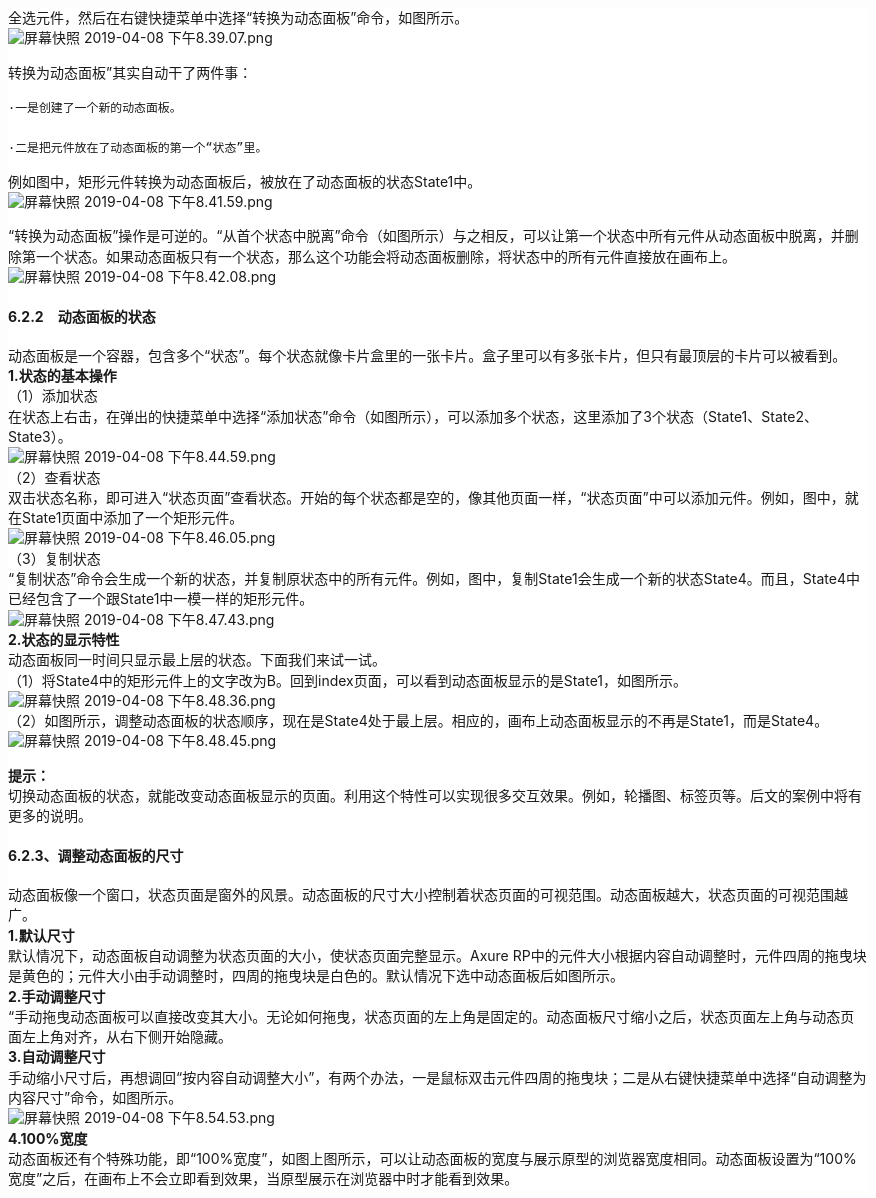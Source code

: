 全选元件，然后在右键快捷菜单中选择“转换为动态面板”命令，如图所示。<br />![屏幕快照 2019-04-08 下午8.39.07.png](https://cdn.nlark.com/yuque/0/2019/png/120638/1554727211041-f13aab94-13a8-49b5-bf67-56701f95a0db.png#align=left&display=inline&height=62&name=%E5%B1%8F%E5%B9%95%E5%BF%AB%E7%85%A7%202019-04-08%20%E4%B8%8B%E5%8D%888.39.07.png&originHeight=216&originWidth=842&size=126329&status=done&width=241)

转换为动态面板”其实自动干了两件事：
```
·一是创建了一个新的动态面板。

·二是把元件放在了动态面板的第一个“状态”里。
```

例如图中，矩形元件转换为动态面板后，被放在了动态面板的状态State1中。<br />![屏幕快照 2019-04-08 下午8.41.59.png](https://cdn.nlark.com/yuque/0/2019/png/120638/1554727338319-7aaba752-6201-4887-99f6-f70272f0b5e6.png#align=left&display=inline&height=127&name=%E5%B1%8F%E5%B9%95%E5%BF%AB%E7%85%A7%202019-04-08%20%E4%B8%8B%E5%8D%888.41.59.png&originHeight=210&originWidth=872&size=52676&status=done&width=528)

“转换为动态面板”操作是可逆的。“从首个状态中脱离”命令（如图所示）与之相反，可以让第一个状态中所有元件从动态面板中脱离，并删除第一个状态。如果动态面板只有一个状态，那么这个功能会将动态面板删除，将状态中的所有元件直接放在画布上。<br />![屏幕快照 2019-04-08 下午8.42.08.png](https://cdn.nlark.com/yuque/0/2019/png/120638/1554727363781-54ace556-d4cc-4c1c-8b28-084c02d53a5c.png#align=left&display=inline&height=157&name=%E5%B1%8F%E5%B9%95%E5%BF%AB%E7%85%A7%202019-04-08%20%E4%B8%8B%E5%8D%888.42.08.png&originHeight=596&originWidth=872&size=224996&status=done&width=229)

<a name="c0137e34"></a>
#### 6.2.2　动态面板的状态
动态面板是一个容器，包含多个“状态”。每个状态就像卡片盒里的一张卡片。盒子里可以有多张卡片，但只有最顶层的卡片可以被看到。<br />**1.状态的基本操作**<br />（1）添加状态<br />在状态上右击，在弹出的快捷菜单中选择“添加状态”命令（如图所示），可以添加多个状态，这里添加了3个状态（State1、State2、State3）。<br />![屏幕快照 2019-04-08 下午8.44.59.png](https://cdn.nlark.com/yuque/0/2019/png/120638/1554727516351-8f2dcf45-a55e-47be-af84-1c518dca1935.png#align=left&display=inline&height=201&name=%E5%B1%8F%E5%B9%95%E5%BF%AB%E7%85%A7%202019-04-08%20%E4%B8%8B%E5%8D%888.44.59.png&originHeight=656&originWidth=844&size=287905&status=done&width=258)<br />（2）查看状态<br />双击状态名称，即可进入“状态页面”查看状态。开始的每个状态都是空的，像其他页面一样，“状态页面”中可以添加元件。例如，图中，就在State1页面中添加了一个矩形元件。<br />![屏幕快照 2019-04-08 下午8.46.05.png](https://cdn.nlark.com/yuque/0/2019/png/120638/1554727573520-cc955a1d-a360-4b1c-8a34-594ad6379712.png#align=left&display=inline&height=167&name=%E5%B1%8F%E5%B9%95%E5%BF%AB%E7%85%A7%202019-04-08%20%E4%B8%8B%E5%8D%888.46.05.png&originHeight=404&originWidth=866&size=124349&status=done&width=359)<br />（3）复制状态<br />“复制状态”命令会生成一个新的状态，并复制原状态中的所有元件。例如，图中，复制State1会生成一个新的状态State4。而且，State4中已经包含了一个跟State1中一模一样的矩形元件。<br />![屏幕快照 2019-04-08 下午8.47.43.png](https://cdn.nlark.com/yuque/0/2019/png/120638/1554727673262-c5950808-8da0-43c8-8aa2-0252a25e0eb4.png#align=left&display=inline&height=166&name=%E5%B1%8F%E5%B9%95%E5%BF%AB%E7%85%A7%202019-04-08%20%E4%B8%8B%E5%8D%888.47.43.png&originHeight=310&originWidth=866&size=141405&status=done&width=465)<br />**2.状态的显示特性**<br />动态面板同一时间只显示最上层的状态。下面我们来试一试。<br />（1）将State4中的矩形元件上的文字改为B。回到index页面，可以看到动态面板显示的是State1，如图所示。<br />![屏幕快照 2019-04-08 下午8.48.36.png](https://cdn.nlark.com/yuque/0/2019/png/120638/1554727740873-431d211c-6de9-4893-9dd1-e3135b68a72a.png#align=left&display=inline&height=157&name=%E5%B1%8F%E5%B9%95%E5%BF%AB%E7%85%A7%202019-04-08%20%E4%B8%8B%E5%8D%888.48.36.png&originHeight=338&originWidth=876&size=107983&status=done&width=407)<br />（2）如图所示，调整动态面板的状态顺序，现在是State4处于最上层。相应的，画布上动态面板显示的不再是State1，而是State4。<br />![屏幕快照 2019-04-08 下午8.48.45.png](https://cdn.nlark.com/yuque/0/2019/png/120638/1554727786487-3340c440-a76f-4e28-9d72-71aa1ce0d789.png#align=left&display=inline&height=149&name=%E5%B1%8F%E5%B9%95%E5%BF%AB%E7%85%A7%202019-04-08%20%E4%B8%8B%E5%8D%888.48.45.png&originHeight=322&originWidth=876&size=105207&status=done&width=405)

**提示：**<br />切换动态面板的状态，就能改变动态面板显示的页面。利用这个特性可以实现很多交互效果。例如，轮播图、标签页等。后文的案例中将有更多的说明。

<a name="79349a3a"></a>
#### 6.2.3、调整动态面板的尺寸
动态面板像一个窗口，状态页面是窗外的风景。动态面板的尺寸大小控制着状态页面的可视范围。动态面板越大，状态页面的可视范围越广。<br />**1.默认尺寸**<br />默认情况下，动态面板自动调整为状态页面的大小，使状态页面完整显示。Axure RP中的元件大小根据内容自动调整时，元件四周的拖曳块是黄色的；元件大小由手动调整时，四周的拖曳块是白色的。默认情况下选中动态面板后如图所示。<br />**2.手动调整尺寸**<br />“手动拖曳动态面板可以直接改变其大小。无论如何拖曳，状态页面的左上角是固定的。动态面板尺寸缩小之后，状态页面左上角与动态页面左上角对齐，从右下侧开始隐藏。<br />**3.自动调整尺寸**<br />手动缩小尺寸后，再想调回“按内容自动调整大小”，有两个办法，一是鼠标双击元件四周的拖曳块；二是从右键快捷菜单中选择“自动调整为内容尺寸”命令，如图所示。<br />![屏幕快照 2019-04-08 下午8.54.53.png](https://cdn.nlark.com/yuque/0/2019/png/120638/1554728116655-3c8cf442-bb05-40a6-b9d4-f4c70ab70d7d.png#align=left&display=inline&height=121&name=%E5%B1%8F%E5%B9%95%E5%BF%AB%E7%85%A7%202019-04-08%20%E4%B8%8B%E5%8D%888.54.53.png&originHeight=378&originWidth=860&size=198065&status=done&width=276)<br />**4.100%宽度**<br />动态面板还有个特殊功能，即“100%宽度”，如图上图所示，可以让动态面板的宽度与展示原型的浏览器宽度相同。动态面板设置为“100%宽度”之后，在画布上不会立即看到效果，当原型展示在浏览器中时才能看到效果。
